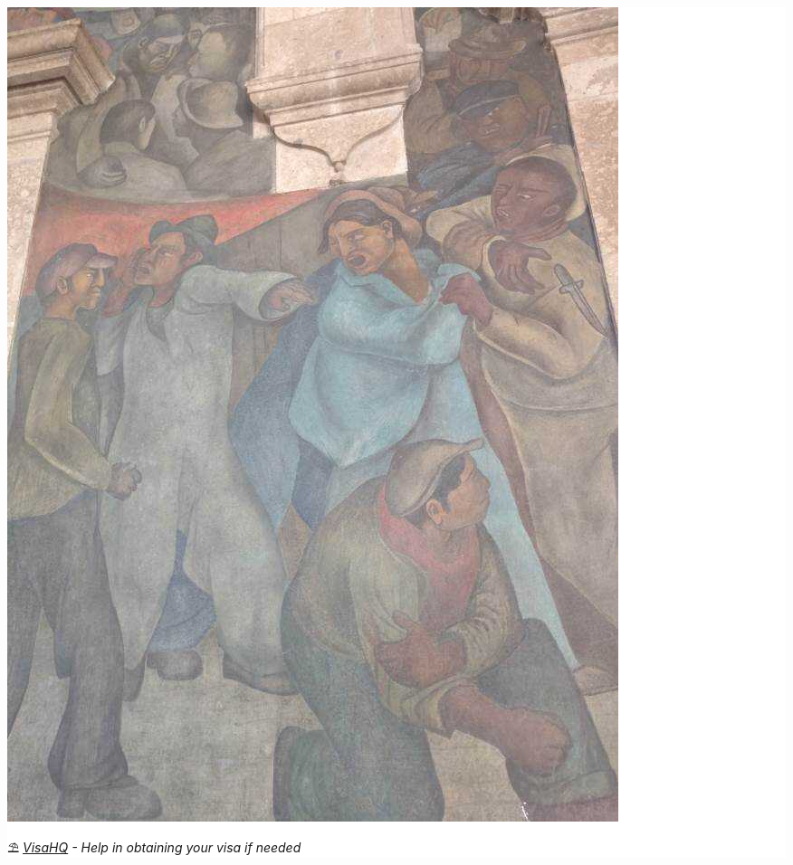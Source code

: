 <img src="/img/food tour mx (10).jpg">
</picture>
<br>

⛱️ <i><a href="https://www.visahq.com/?a_aid=vaff9616" target="_blank" rel="noopener noreferrer">VisaHQ</a> - Help in obtaining your visa if needed</i><br>
